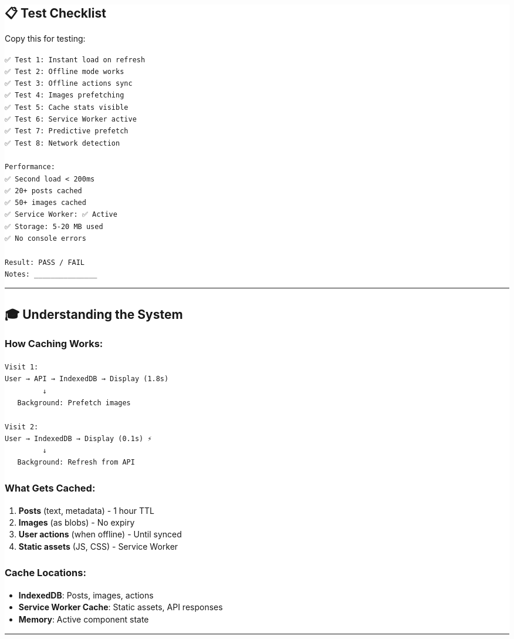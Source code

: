 
## 📋 **Test Checklist**

Copy this for testing:

```
✅ Test 1: Instant load on refresh
✅ Test 2: Offline mode works
✅ Test 3: Offline actions sync
✅ Test 4: Images prefetching
✅ Test 5: Cache stats visible
✅ Test 6: Service Worker active
✅ Test 7: Predictive prefetch
✅ Test 8: Network detection

Performance:
✅ Second load < 200ms
✅ 20+ posts cached
✅ 50+ images cached
✅ Service Worker: ✅ Active
✅ Storage: 5-20 MB used
✅ No console errors

Result: PASS / FAIL
Notes: _______________
```

---

## 🎓 **Understanding the System**

### **How Caching Works**:
```
Visit 1:
User → API → IndexedDB → Display (1.8s)
         ↓
   Background: Prefetch images

Visit 2:
User → IndexedDB → Display (0.1s) ⚡
         ↓
   Background: Refresh from API
```

### **What Gets Cached**:
1. **Posts** (text, metadata) - 1 hour TTL
2. **Images** (as blobs) - No expiry
3. **User actions** (when offline) - Until synced
4. **Static assets** (JS, CSS) - Service Worker

### **Cache Locations**:
- **IndexedDB**: Posts, images, actions
- **Service Worker Cache**: Static assets, API responses
- **Memory**: Active component state

---